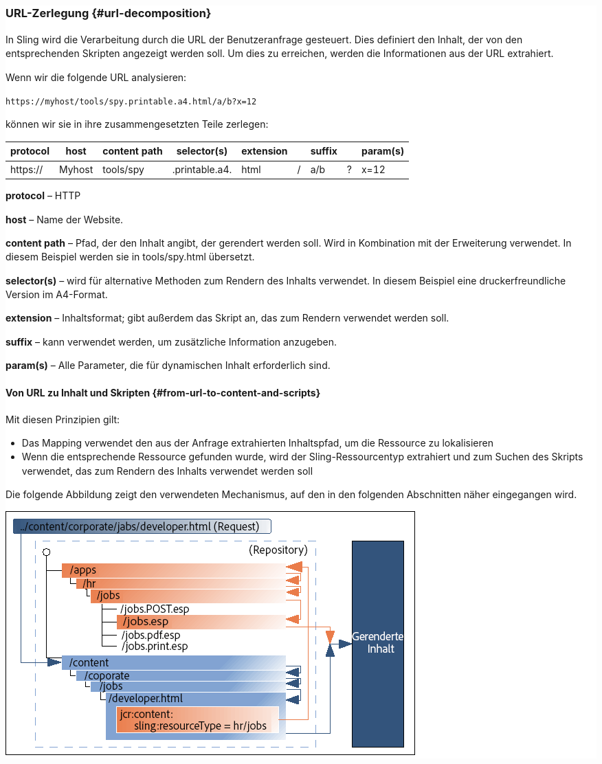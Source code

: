 ### URL-Zerlegung {#url-decomposition}

In Sling wird die Verarbeitung durch die URL der Benutzeranfrage gesteuert. Dies definiert den Inhalt, der von den entsprechenden Skripten angezeigt werden soll. Um dies zu erreichen, werden die Informationen aus der URL extrahiert.

Wenn wir die folgende URL analysieren:

```xml
https://myhost/tools/spy.printable.a4.html/a/b?x=12
```

können wir sie in ihre zusammengesetzten Teile zerlegen:

| protocol | host | content path | selector(s) | extension |  | suffix |  | param(s) |
|---|---|---|---|---|---|---|---|---|
| https:// | Myhost  | tools/spy | .printable.a4. | html | / | a/b | ? | x=12 |

**protocol** – HTTP

**host** – Name der Website.

**content path** – Pfad, der den Inhalt angibt, der gerendert werden soll. Wird in Kombination mit der Erweiterung verwendet. In diesem Beispiel werden sie in tools/spy.html übersetzt.

**selector(s)** – wird für alternative Methoden zum Rendern des Inhalts verwendet. In diesem Beispiel eine druckerfreundliche Version im A4-Format.

**extension** – Inhaltsformat; gibt außerdem das Skript an, das zum Rendern verwendet werden soll.

**suffix** – kann verwendet werden, um zusätzliche Information anzugeben.

**param(s)** – Alle Parameter, die für dynamischen Inhalt erforderlich sind.

#### Von URL zu Inhalt und Skripten {#from-url-to-content-and-scripts}

Mit diesen Prinzipien gilt:

* Das Mapping verwendet den aus der Anfrage extrahierten Inhaltspfad, um die Ressource zu lokalisieren
* Wenn die entsprechende Ressource gefunden wurde, wird der Sling-Ressourcentyp extrahiert und zum Suchen des Skripts verwendet, das zum Rendern des Inhalts verwendet werden soll

Die folgende Abbildung zeigt den verwendeten Mechanismus, auf den in den folgenden Abschnitten näher eingegangen wird.

![chlimage_1-86](assets/chlimage_1-86.png)
